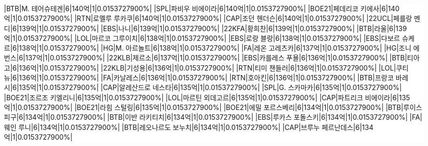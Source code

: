 |BTB|M. 테어슈테겐|6|140억|1|0.0153727900%|
|SPL|파비우 비에이라|6|140억|1|0.0153727900%|
|BOE21|페데리코 키에사|6|140억|1|0.0153727900%|
|RTN|로멜루 루카쿠|6|140억|1|0.0153727900%|
|CAP|조던 헨더슨|6|140억|1|0.0153727900%|
|22UCL|페를랑 멘디|6|139억|1|0.0153727900%|
|EBS|나니|6|139억|1|0.0153727900%|
|22KFA|황희찬|6|139억|1|0.0153727900%|
|BTB|라울|6|139억|1|0.0153727900%|
|LOL|마르코 그루이치|6|138억|1|0.0153727900%|
|EBS|로랑 블랑|6|138억|1|0.0153727900%|
|EBS|다보르 슈케르|6|138억|1|0.0153727900%|
|HG|M. 아르놀트|6|138억|1|0.0153727900%|
|FA|레온 고레츠카|6|137억|1|0.0153727900%|
|HG|조니 에번스|6|137억|1|0.0153727900%|
|22KLB|제르소|6|137억|1|0.0153727900%|
|EBS|카를레스 푸욜|6|136억|1|0.0153727900%|
|BTB|티아고|6|136억|1|0.0153727900%|
|22KLB|기성용|6|136억|1|0.0153727900%|
|RTN|티미 챈들러|6|136억|1|0.0153727900%|
|LOL|쿠티뉴|6|136억|1|0.0153727900%|
|FA|카날레스|6|136억|1|0.0153727900%|
|RTN|호아킨|6|136억|1|0.0153727900%|
|BTB|프랑코 바레시|6|135억|1|0.0153727900%|
|CAP|알레산드로 네스타|6|135억|1|0.0153727900%|
|SPL|G. 스카마카|6|135억|1|0.0153727900%|
|BOE21|조르조 키엘리니|6|135억|1|0.0153727900%|
|LOL|마르틴 외데고르|6|135억|1|0.0153727900%|
|CAP|파트리크 비에이라|6|135억|1|0.0153727900%|
|BOE21|라힘 스털링|6|135억|1|0.0153727900%|
|BOE21|에밀 포르스베리|6|134억|1|0.0153727900%|
|BTB|루이스 피구|6|134억|1|0.0153727900%|
|BTB|이반 라키티치|6|134억|1|0.0153727900%|
|EBS|루카스 포돌스키|6|134억|1|0.0153727900%|
|FA|웨인 루니|6|134억|1|0.0153727900%|
|BTB|레오나르도 보누치|6|134억|1|0.0153727900%|
|CAP|브루누 페르난데스|6|134억|1|0.0153727900%|
